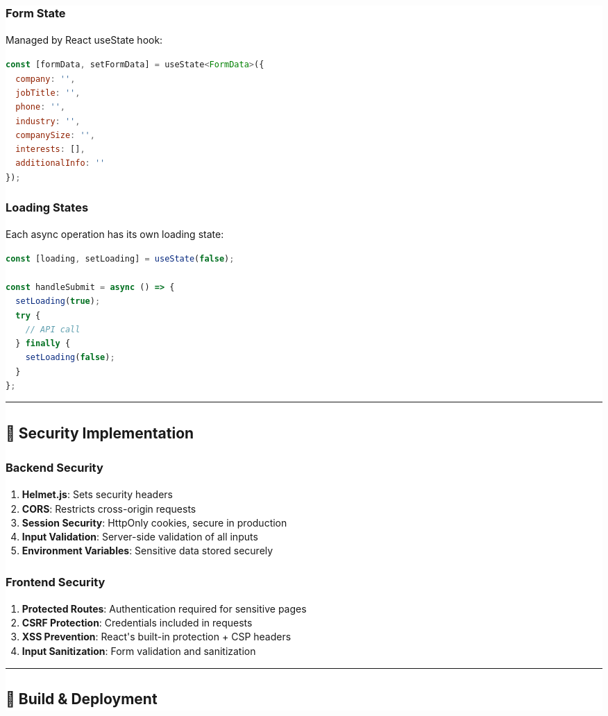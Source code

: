 ### **Form State**
Managed by React useState hook:
```javascript
const [formData, setFormData] = useState<FormData>({
  company: '',
  jobTitle: '',
  phone: '',
  industry: '',
  companySize: '',
  interests: [],
  additionalInfo: ''
});
```

### **Loading States**
Each async operation has its own loading state:
```javascript
const [loading, setLoading] = useState(false);

const handleSubmit = async () => {
  setLoading(true);
  try {
    // API call
  } finally {
    setLoading(false);
  }
};
```

---

## 🔐 **Security Implementation**

### **Backend Security**
1. **Helmet.js**: Sets security headers
2. **CORS**: Restricts cross-origin requests
3. **Session Security**: HttpOnly cookies, secure in production
4. **Input Validation**: Server-side validation of all inputs
5. **Environment Variables**: Sensitive data stored securely

### **Frontend Security**
1. **Protected Routes**: Authentication required for sensitive pages
2. **CSRF Protection**: Credentials included in requests
3. **XSS Prevention**: React's built-in protection + CSP headers
4. **Input Sanitization**: Form validation and sanitization

---

## 🚀 **Build & Deployment**
